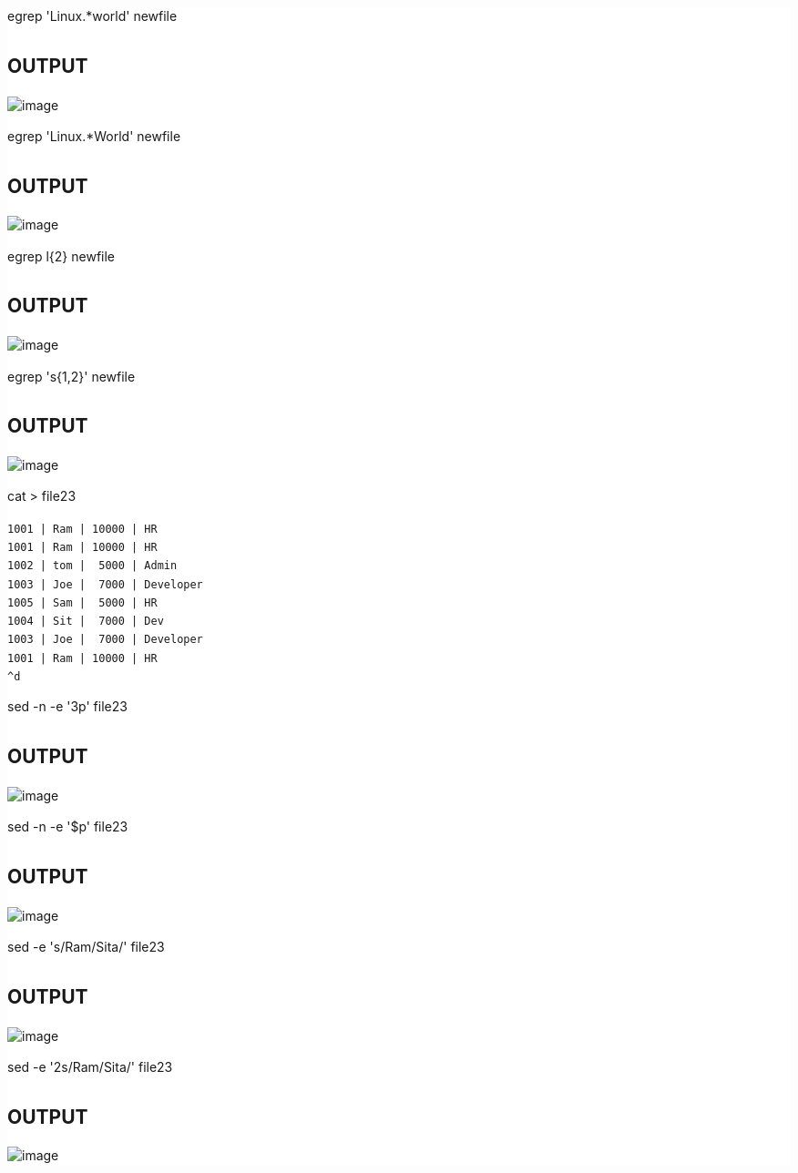 egrep 'Linux.*world' newfile 
## OUTPUT
![image](https://github.com/user-attachments/assets/39eb9384-de83-4763-801f-2ac2aa6ee5a0)

egrep 'Linux.*World' newfile 
## OUTPUT
![image](https://github.com/user-attachments/assets/820f981c-3f75-4919-83bd-b85568655ce7)

egrep l{2} newfile
## OUTPUT
![image](https://github.com/user-attachments/assets/e84837dc-7b91-46a0-9405-0856dbb64c4d)

egrep 's{1,2}' newfile
## OUTPUT 
![image](https://github.com/user-attachments/assets/7c91978f-b932-4cff-9e37-c32bdd7f16de)


cat > file23
```
1001 | Ram | 10000 | HR
1001 | Ram | 10000 | HR
1002 | tom |  5000 | Admin
1003 | Joe |  7000 | Developer
1005 | Sam |  5000 | HR
1004 | Sit |  7000 | Dev
1003 | Joe |  7000 | Developer
1001 | Ram | 10000 | HR
^d
```
sed -n -e '3p' file23
## OUTPUT
![image](https://github.com/user-attachments/assets/9bae5581-1747-4fb6-855f-fe2b1fcfe67e)

sed -n -e '$p' file23
## OUTPUT
![image](https://github.com/user-attachments/assets/e07ee5b5-524f-4b63-9059-8b09c90f492f)

sed  -e 's/Ram/Sita/' file23
## OUTPUT
![image](https://github.com/user-attachments/assets/effd8010-305b-46a0-9041-5db8b7e00504)

sed  -e '2s/Ram/Sita/' file23
## OUTPUT
![image](https://github.com/user-attachments/assets/e85158cb-96dc-47f3-8cfa-8d96854e59e0)
